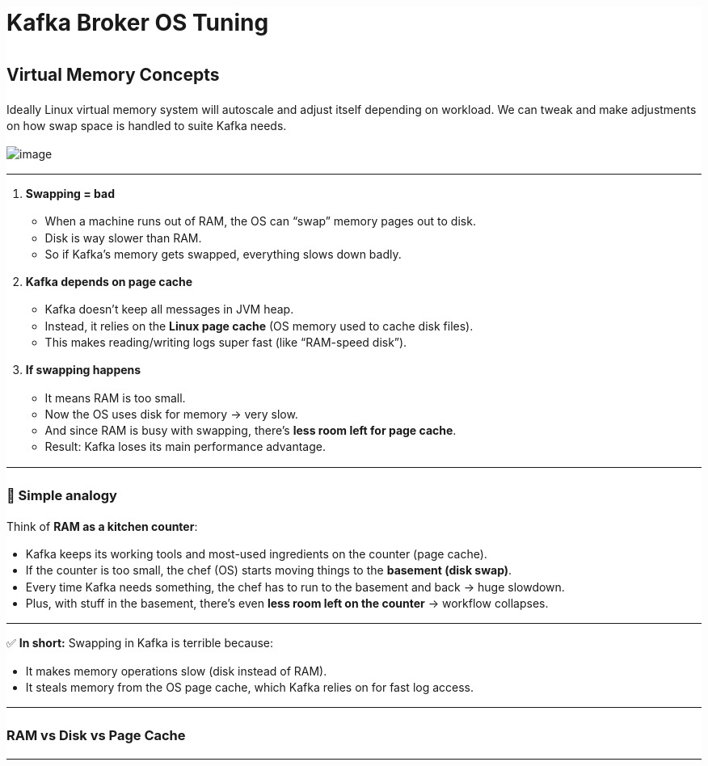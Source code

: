 # Kafka Broker OS Tuning

## Virtual Memory Concepts

Ideally Linux virtual memory system will autoscale and adjust itself depending on workload. We can tweak and make adjustments on how swap space is handled to suite Kafka needs.

<img width="1116" height="238" alt="image" src="https://github.com/user-attachments/assets/aeeabf0f-8be3-4168-ac61-d7de59136cfc" />

---

1. **Swapping = bad**

   * When a machine runs out of RAM, the OS can “swap” memory pages out to disk.
   * Disk is way slower than RAM.
   * So if Kafka’s memory gets swapped, everything slows down badly.

2. **Kafka depends on page cache**

   * Kafka doesn’t keep all messages in JVM heap.
   * Instead, it relies on the **Linux page cache** (OS memory used to cache disk files).
   * This makes reading/writing logs super fast (like “RAM-speed disk”).

3. **If swapping happens**

   * It means RAM is too small.
   * Now the OS uses disk for memory → very slow.
   * And since RAM is busy with swapping, there’s **less room left for page cache**.
   * Result: Kafka loses its main performance advantage.

---

### 🔹 Simple analogy

Think of **RAM as a kitchen counter**:

* Kafka keeps its working tools and most-used ingredients on the counter (page cache).
* If the counter is too small, the chef (OS) starts moving things to the **basement (disk swap)**.
* Every time Kafka needs something, the chef has to run to the basement and back → huge slowdown.
* Plus, with stuff in the basement, there’s even **less room left on the counter** → workflow collapses.

---

✅ **In short:**
Swapping in Kafka is terrible because:

* It makes memory operations slow (disk instead of RAM).
* It steals memory from the OS page cache, which Kafka relies on for fast log access.

---

### RAM vs Disk vs Page Cache

---
